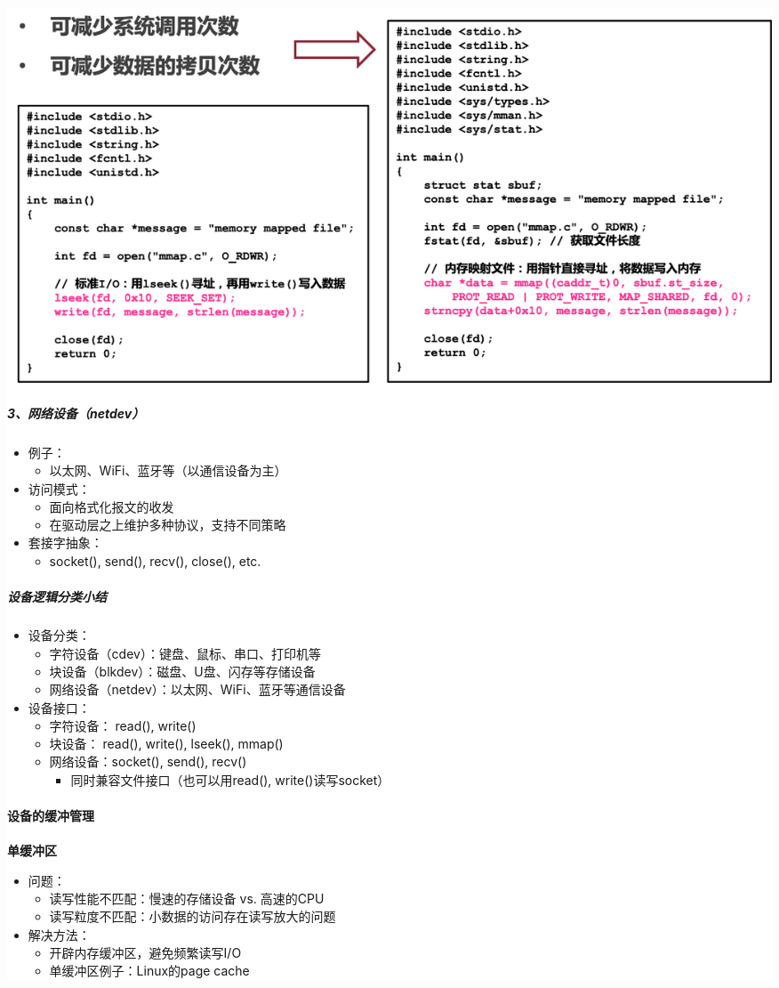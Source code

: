 ![image-20230606010733822](assets/image-20230606010733822.png)

##### 3、网络设备（netdev）

- 例子：
  - 以太网、WiFi、蓝牙等（以通信设备为主）
- 访问模式：
  - 面向格式化报文的收发
  - 在驱动层之上维护多种协议，支持不同策略
- 套接字抽象：
  - socket(), send(), recv(), close(), etc.

##### **设备逻辑分类小结**

- 设备分类：
  - 字符设备（cdev）：键盘、鼠标、串口、打印机等
  - 块设备（blkdev）：磁盘、U盘、闪存等存储设备
  - 网络设备（netdev）：以太网、WiFi、蓝牙等通信设备
- 设备接口：
  - 字符设备： read(), write()
  - 块设备： read(), write(), lseek(), mmap()
  - 网络设备：socket(), send(), recv()
    - 同时兼容文件接口（也可以用read(), write()读写socket）



#### **设备的缓冲管理**

**单缓冲区**

- 问题：
  - 读写性能不匹配：慢速的存储设备 vs. 高速的CPU
  - 读写粒度不匹配：小数据的访问存在读写放大的问题
- 解决方法：
  - 开辟内存缓冲区，避免频繁读写I/O
  - 单缓冲区例子：Linux的page cache
